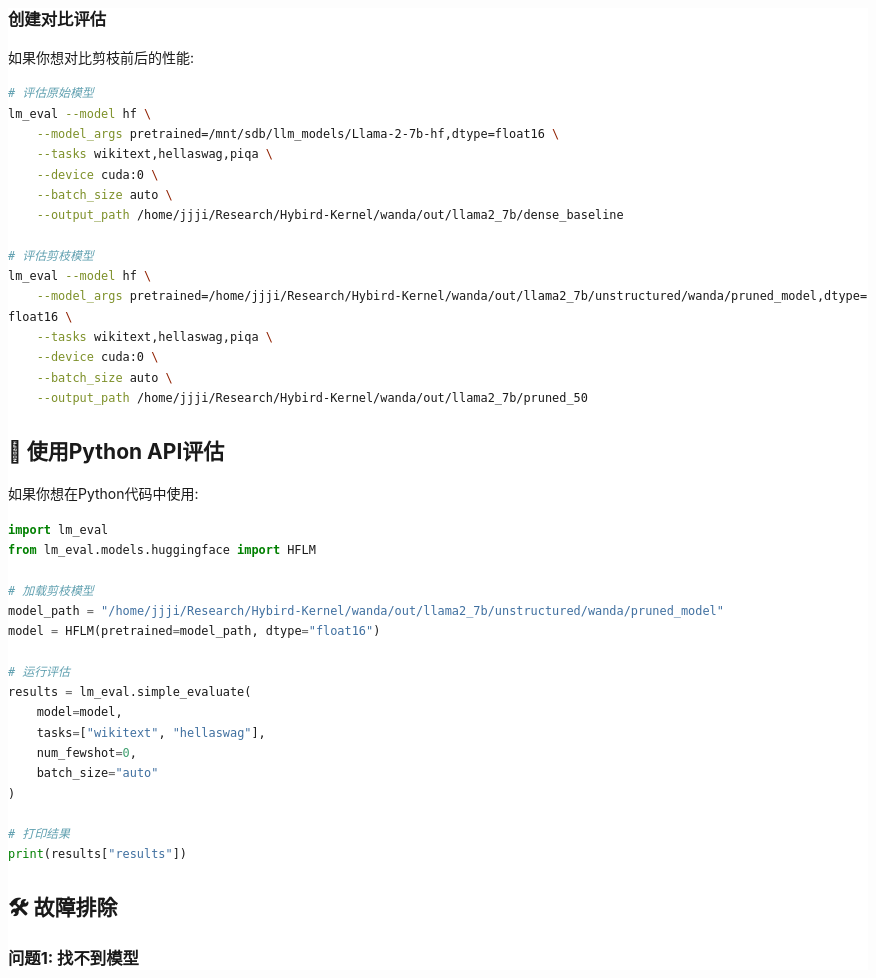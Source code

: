 ### 创建对比评估

如果你想对比剪枝前后的性能:

```bash
# 评估原始模型
lm_eval --model hf \
    --model_args pretrained=/mnt/sdb/llm_models/Llama-2-7b-hf,dtype=float16 \
    --tasks wikitext,hellaswag,piqa \
    --device cuda:0 \
    --batch_size auto \
    --output_path /home/jjji/Research/Hybird-Kernel/wanda/out/llama2_7b/dense_baseline

# 评估剪枝模型
lm_eval --model hf \
    --model_args pretrained=/home/jjji/Research/Hybird-Kernel/wanda/out/llama2_7b/unstructured/wanda/pruned_model,dtype=float16 \
    --tasks wikitext,hellaswag,piqa \
    --device cuda:0 \
    --batch_size auto \
    --output_path /home/jjji/Research/Hybird-Kernel/wanda/out/llama2_7b/pruned_50
```

## 🐍 使用Python API评估

如果你想在Python代码中使用:

```python
import lm_eval
from lm_eval.models.huggingface import HFLM

# 加载剪枝模型
model_path = "/home/jjji/Research/Hybird-Kernel/wanda/out/llama2_7b/unstructured/wanda/pruned_model"
model = HFLM(pretrained=model_path, dtype="float16")

# 运行评估
results = lm_eval.simple_evaluate(
    model=model,
    tasks=["wikitext", "hellaswag"],
    num_fewshot=0,
    batch_size="auto"
)

# 打印结果
print(results["results"])
```

## 🛠️ 故障排除

### 问题1: 找不到模型
